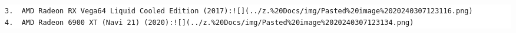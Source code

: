 	3.  AMD Radeon RX Vega64 Liquid Cooled Edition (2017):![](../z.%20Docs/img/Pasted%20image%2020240307123116.png)
	4.  AMD Radeon 6900 XT (Navi 21) (2020):![](../z.%20Docs/img/Pasted%20image%2020240307123134.png)